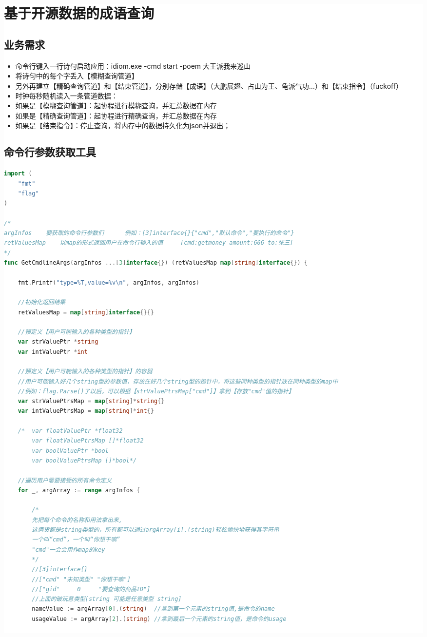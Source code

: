 # 基于开源数据的成语查询

## 业务需求

- 命令行键入一行诗句启动应用：idiom.exe -cmd start -poem 大王派我来巡山
- 将诗句中的每个字丢入【模糊查询管道】
- 另外再建立【精确查询管道】和【结束管道】，分别存储【成语】（大鹏展翅、占山为王、龟派气功…）和【结束指令】（fuckoff）
- 时钟每秒随机读入一条管道数据：
- 如果是【模糊查询管道】：起协程进行模糊查询，并汇总数据在内存
- 如果是【精确查询管道】：起协程进行精确查询，并汇总数据在内存
- 如果是【结束指令】：停止查询，将内存中的数据持久化为json并退出；

## 命令行参数获取工具

```go
import (
	"fmt"
	"flag"
)

/*
argInfos	要获取的命令行参数们		例如：[3]interface{}{"cmd","默认命令","要执行的命令"}
retValuesMap	以map的形式返回用户在命令行输入的值 	[cmd:getmoney amount:666 to:张三]
*/
func GetCmdlineArgs(argInfos ...[3]interface{}) (retValuesMap map[string]interface{}) {

	fmt.Printf("type=%T,value=%v\n", argInfos, argInfos)
	
	//初始化返回结果
	retValuesMap = map[string]interface{}{}
	
	//预定义【用户可能输入的各种类型的指针】
	var strValuePtr *string
	var intValuePtr *int
	
	//预定义【用户可能输入的各种类型的指针】的容器
	//用户可能输入好几个string型的参数值，存放在好几个string型的指针中，将这些同种类型的指针放在同种类型的map中
	//例如：flag.Parse()了以后，可以根据【strValuePtrsMap["cmd"]】拿到【存放"cmd"值的指针】
	var strValuePtrsMap = map[string]*string{}
	var intValuePtrsMap = map[string]*int{}
	
	/*	var floatValuePtr *float32
		var floatValuePtrsMap []*float32
		var boolValuePtr *bool
		var boolValuePtrsMap []*bool*/
	
	//遍历用户需要接受的所有命令定义
	for _, argArray := range argInfos {
	
		/*
		先把每个命令的名称和用法拿出来,
		这俩货都是string类型的，所有都可以通过argArray[i].(string)轻松愉快地获得其字符串
		一个叫“cmd”，一个叫“你想干嘛”
		"cmd"一会会用作map的key
		*/
		//[3]interface{}
		//["cmd" "未知类型" "你想干嘛"]
		//["gid"     0     "要查询的商品ID"]
		//上面的破玩意类型[string 可能是任意类型 string]
		nameValue := argArray[0].(string)  //拿到第一个元素的string值,是命令的name
		usageValue := argArray[2].(string) //拿到最后一个元素的string值，是命令的usage
	
```